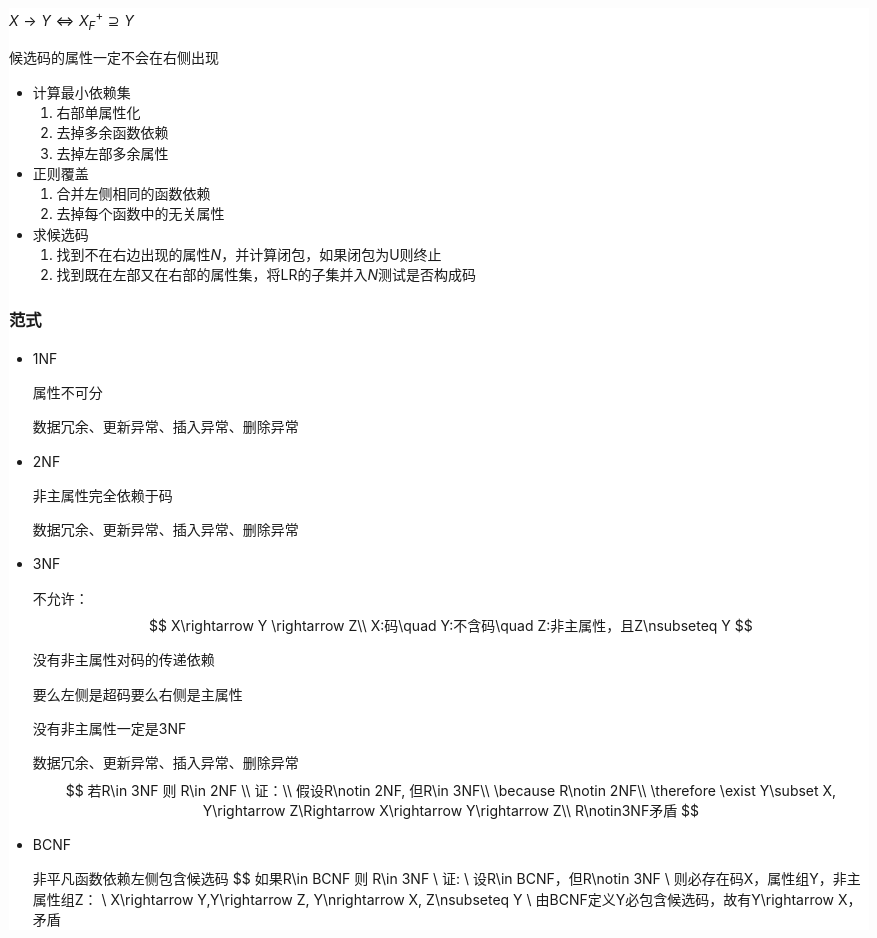 $X\rightarrow  Y \Leftrightarrow X_F^+\supseteq Y$

候选码的属性一定不会在右侧出现

- 计算最小依赖集
  1. 右部单属性化
  2. 去掉多余函数依赖
  3. 去掉左部多余属性
- 正则覆盖
  1. 合并左侧相同的函数依赖
  2. 去掉每个函数中的无关属性
- 求候选码
  1. 找到不在右边出现的属性$N$，并计算闭包，如果闭包为U则终止
  2. 找到既在左部又在右部的属性集，将LR的子集并入$N$测试是否构成码

### 范式

- 1NF

  属性不可分

  数据冗余、更新异常、插入异常、删除异常

- 2NF

  非主属性完全依赖于码

  数据冗余、更新异常、插入异常、删除异常

- 3NF

  不允许：
  $$
  X\rightarrow Y \rightarrow Z\\
  X:码\quad Y:不含码\quad Z:非主属性，且Z\nsubseteq Y
  $$
  

  没有非主属性对码的传递依赖

  要么左侧是超码要么右侧是主属性

  没有非主属性一定是3NF

  数据冗余、更新异常、插入异常、删除异常
  $$
  若R\in 3NF 则 R\in 2NF
  \\
  证：\\
  假设R\notin 2NF, 但R\in 3NF\\
  \because R\notin 2NF\\
  \therefore \exist Y\subset X, Y\rightarrow Z\Rightarrow X\rightarrow Y\rightarrow Z\\
  R\notin3NF矛盾
  $$
  
- BCNF

  非平凡函数依赖左侧包含候选码 
  $$
  如果R\in BCNF 则 R\in 3NF
  \\
  证:
  \\
  设R\in BCNF，但R\notin 3NF
  \\
  则必存在码X，属性组Y，非主属性组Z：
  \\
  X\rightarrow Y,Y\rightarrow Z, Y\nrightarrow X, Z\nsubseteq Y
  \\
  由BCNF定义Y必包含候选码，故有Y\rightarrow X，
  矛盾
